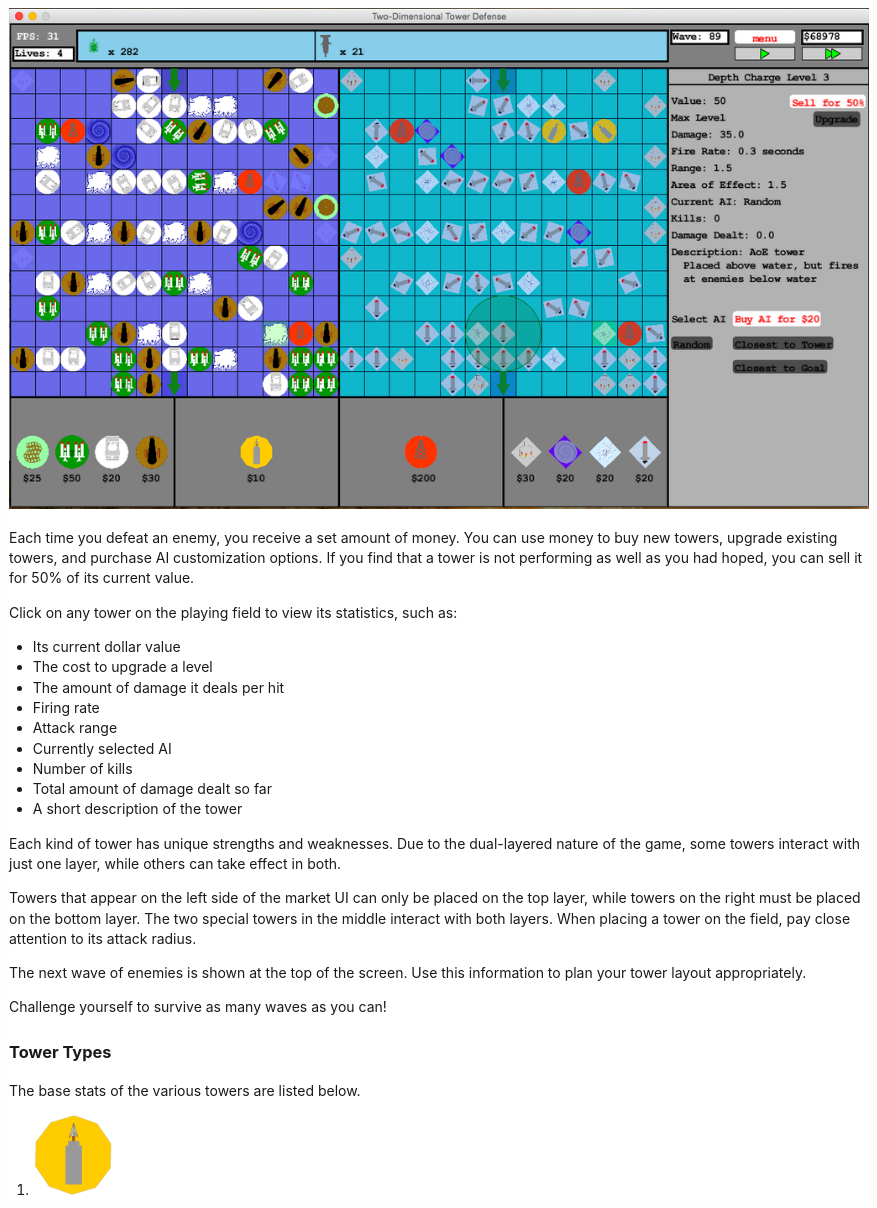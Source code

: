 ![TDTD][setup]

Each time you defeat an enemy, you receive a set amount of money. You can use money to buy new towers, upgrade existing towers, and purchase AI customization options. If you find that a tower is not performing as well as you had hoped, you can sell it for 50% of its current value.

Click on any tower on the playing field to view its statistics, such as:

* Its current dollar value
* The cost to upgrade a level
* The amount of damage it deals per hit
* Firing rate
* Attack range
* Currently selected AI
* Number of kills
* Total amount of damage dealt so far
* A short description of the tower

Each kind of tower has unique strengths and weaknesses. Due to the dual-layered nature of the game, some towers interact with just one layer, while others can take effect in both.

Towers that appear on the left side of the market UI can only be placed on the top layer, while towers on the right must be placed on the bottom layer. The two special towers in the middle interact with both layers. When placing a tower on the field, pay close attention to its attack radius.

The next wave of enemies is shown at the top of the screen. Use this information to plan your tower layout appropriately.

Challenge yourself to survive as many waves as you can!

### Tower Types

The base stats of the various towers are listed below.

1. <img src="src/main/resources/img/HarpoonTower.png" width="80">
    

[Rob Schluntz]: https://github.com/saitou1024
[Abraham Dubrisingh]: https://github.com/Greatrabe
[Kevin Wu]: https://github.com/smashkevin
[Erin Blackmere]: https://github.com/erin2kb
[Travis Bartlett]: https://github.com/kjifs
[setup]: images/setup.png
[video]: https://www.youtube.com/watch?v=WSZujCk0FkE
[video image]: images/video.png
[screenshot]: images/screenshot.png
[game logo]: src/main/resources/img/GameLogo.png
[logo]: src/main/resources/img/FotB-Logo.png
[releases]: ../../releases
[sbt]: http://www.scala-sbt.org/